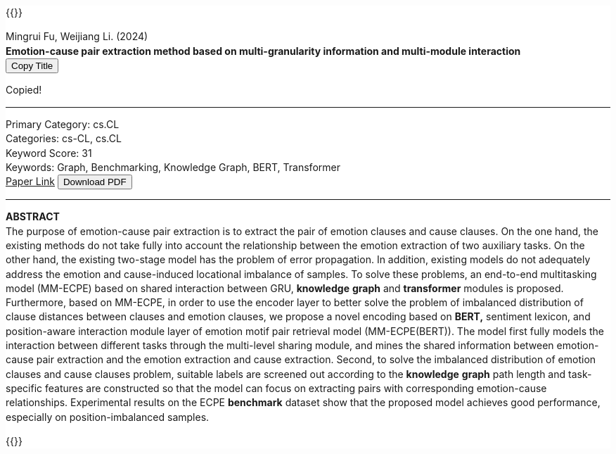 {{<citation>}}

Mingrui Fu, Weijiang Li. (2024)  
**Emotion-cause pair extraction method based on multi-granularity information and multi-module interaction**
<br/>
<button class="copy-to-clipboard" title="Emotion-cause pair extraction method based on multi-granularity information and multi-module interaction" index=29>
  <span class="copy-to-clipboard-item">Copy Title<span>
</button>
<div class="toast toast-copied toast-index-29 align-items-center text-bg-secondary border-0 position-absolute top-0 end-0" role="alert" aria-live="assertive" aria-atomic="true">
  <div class="d-flex">
    <div class="toast-body">
      Copied!
    </div>
  </div>
</div>

---
Primary Category: cs.CL  
Categories: cs-CL, cs.CL  
Keyword Score: 31  
Keywords: Graph, Benchmarking, Knowledge Graph, BERT, Transformer  
<a type="button" class="btn btn-outline-primary" href="http://arxiv.org/abs/2404.06812v1" target="_blank" >Paper Link</a>
<button type="button" class="btn btn-outline-primary download-pdf" url="https://arxiv.org/pdf/2404.06812v1.pdf" filename="2404.06812v1.pdf">Download PDF</button>

---


**ABSTRACT**  
The purpose of emotion-cause pair extraction is to extract the pair of emotion clauses and cause clauses. On the one hand, the existing methods do not take fully into account the relationship between the emotion extraction of two auxiliary tasks. On the other hand, the existing two-stage model has the problem of error propagation. In addition, existing models do not adequately address the emotion and cause-induced locational imbalance of samples. To solve these problems, an end-to-end multitasking model (MM-ECPE) based on shared interaction between GRU, <b>knowledge</b> <b>graph</b> and <b>transformer</b> modules is proposed. Furthermore, based on MM-ECPE, in order to use the encoder layer to better solve the problem of imbalanced distribution of clause distances between clauses and emotion clauses, we propose a novel encoding based on <b>BERT,</b> sentiment lexicon, and position-aware interaction module layer of emotion motif pair retrieval model (MM-ECPE(BERT)). The model first fully models the interaction between different tasks through the multi-level sharing module, and mines the shared information between emotion-cause pair extraction and the emotion extraction and cause extraction. Second, to solve the imbalanced distribution of emotion clauses and cause clauses problem, suitable labels are screened out according to the <b>knowledge</b> <b>graph</b> path length and task-specific features are constructed so that the model can focus on extracting pairs with corresponding emotion-cause relationships. Experimental results on the ECPE <b>benchmark</b> dataset show that the proposed model achieves good performance, especially on position-imbalanced samples.

{{</citation>}}

